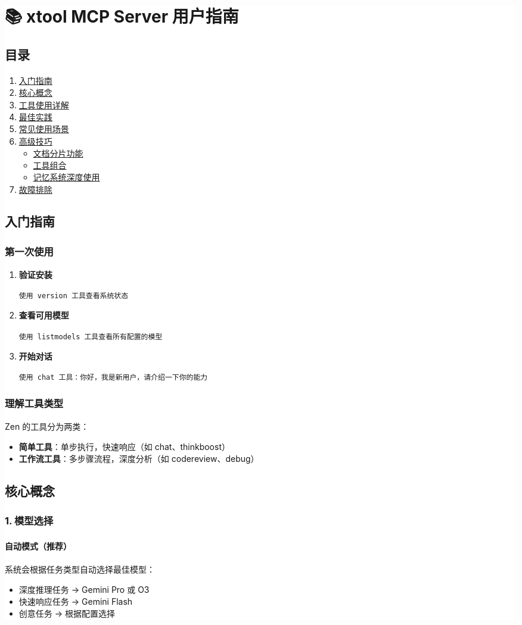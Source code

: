 # 📚 xtool MCP Server 用户指南

## 目录

1. [入门指南](#入门指南)
2. [核心概念](#核心概念)
3. [工具使用详解](#工具使用详解)
4. [最佳实践](#最佳实践)
5. [常见使用场景](#常见使用场景)
6. [高级技巧](#高级技巧)
   - [文档分片功能](#文档分片功能)
   - [工具组合](#工具组合)
   - [记忆系统深度使用](#记忆系统深度使用)
7. [故障排除](#故障排除)

## 入门指南

### 第一次使用

1. **验证安装**
   ```
   使用 version 工具查看系统状态
   ```

2. **查看可用模型**
   ```
   使用 listmodels 工具查看所有配置的模型
   ```

3. **开始对话**
   ```
   使用 chat 工具：你好，我是新用户，请介绍一下你的能力
   ```

### 理解工具类型

Zen 的工具分为两类：

- **简单工具**：单步执行，快速响应（如 chat、thinkboost）
- **工作流工具**：多步骤流程，深度分析（如 codereview、debug）

## 核心概念

### 1. 模型选择

#### 自动模式（推荐）
系统会根据任务类型自动选择最佳模型：
- 深度推理任务 → Gemini Pro 或 O3
- 快速响应任务 → Gemini Flash
- 创意任务 → 根据配置选择
